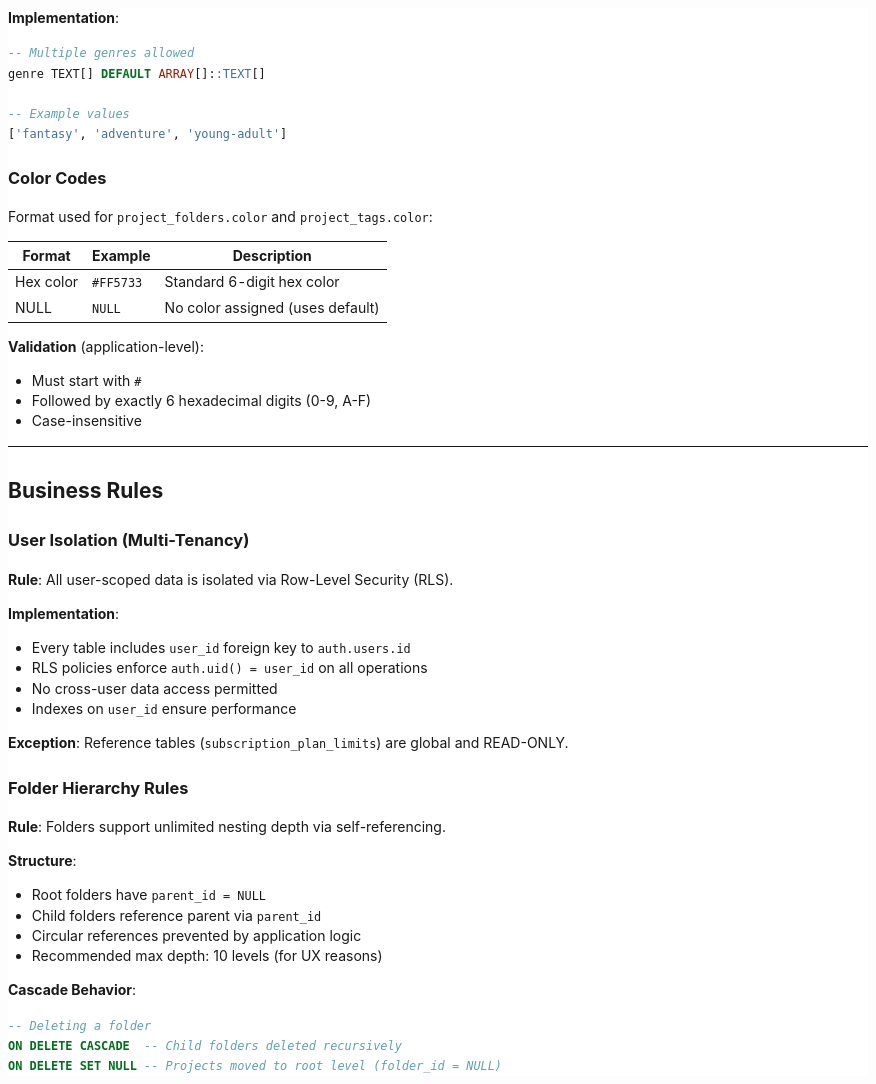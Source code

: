 **Implementation**:
```sql
-- Multiple genres allowed
genre TEXT[] DEFAULT ARRAY[]::TEXT[]

-- Example values
['fantasy', 'adventure', 'young-adult']
```

### Color Codes

Format used for `project_folders.color` and `project_tags.color`:

| Format | Example | Description |
|--------|---------|-------------|
| Hex color | `#FF5733` | Standard 6-digit hex color |
| NULL | `NULL` | No color assigned (uses default) |

**Validation** (application-level):
- Must start with `#`
- Followed by exactly 6 hexadecimal digits (0-9, A-F)
- Case-insensitive

---

## Business Rules

### User Isolation (Multi-Tenancy)

**Rule**: All user-scoped data is isolated via Row-Level Security (RLS).

**Implementation**:
- Every table includes `user_id` foreign key to `auth.users.id`
- RLS policies enforce `auth.uid() = user_id` on all operations
- No cross-user data access permitted
- Indexes on `user_id` ensure performance

**Exception**: Reference tables (`subscription_plan_limits`) are global and READ-ONLY.

### Folder Hierarchy Rules

**Rule**: Folders support unlimited nesting depth via self-referencing.

**Structure**:
- Root folders have `parent_id = NULL`
- Child folders reference parent via `parent_id`
- Circular references prevented by application logic
- Recommended max depth: 10 levels (for UX reasons)

**Cascade Behavior**:
```sql
-- Deleting a folder
ON DELETE CASCADE  -- Child folders deleted recursively
ON DELETE SET NULL -- Projects moved to root level (folder_id = NULL)
```
